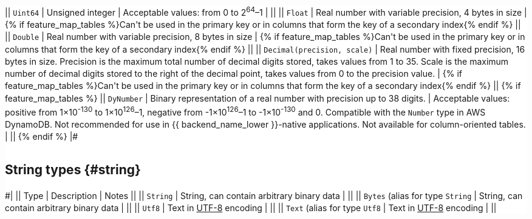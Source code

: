 || `Uint64` |
Unsigned integer
| Acceptable values: from 0 to 2<sup>64</sup>–1 |
    ||
|| `Float` |
Real number with variable precision, 4 bytes in size |
{% if feature_map_tables %}Can't be used in the primary key or in columns that form the key of a secondary index{% endif %}
    ||
|| `Double` |
Real number with variable precision, 8 bytes in size |
{% if feature_map_tables %}Can't be used in the primary key or in columns that form the key of a secondary index{% endif %}
    ||
|| `Decimal(precision, scale)` |
Real number with fixed precision, 16 bytes in size. Precision is the maximum total number of decimal digits stored, takes values from 1 to 35. Scale is the maximum number of decimal digits stored to the right of the decimal point, takes values from 0 to the precision value. |
{% if feature_map_tables %}Can't be used in the primary key or in columns that form the key of a secondary index{% endif %}
    ||
{% if feature_map_tables %}
|| `DyNumber` |
Binary representation of a real number with precision up to 38 digits.
| Acceptable values: positive from 1×10<sup>-130</sup> to 1×10<sup>126</sup>–1, negative from -1×10<sup>126</sup>–1 to -1×10<sup>-130</sup> and 0.
Compatible with the `Number` type in AWS DynamoDB. Not recommended for use in {{ backend_name_lower }}-native applications. Not available for column-oriented tables. |
    ||
{% endif %}
|#


## String types {#string}

#|
|| Type | Description | Notes ||
|| `String` |
String, can contain arbitrary binary data |
    ||
|| `Bytes` (alias for type `String` |
String, can contain arbitrary binary data |
    ||
|| `Utf8` |
Text in [UTF-8](https://en.wikipedia.org/wiki/UTF-8) encoding |
    ||
|| `Text` (alias for type `Utf8` |
Text in [UTF-8](https://en.wikipedia.org/wiki/UTF-8) encoding |
    ||